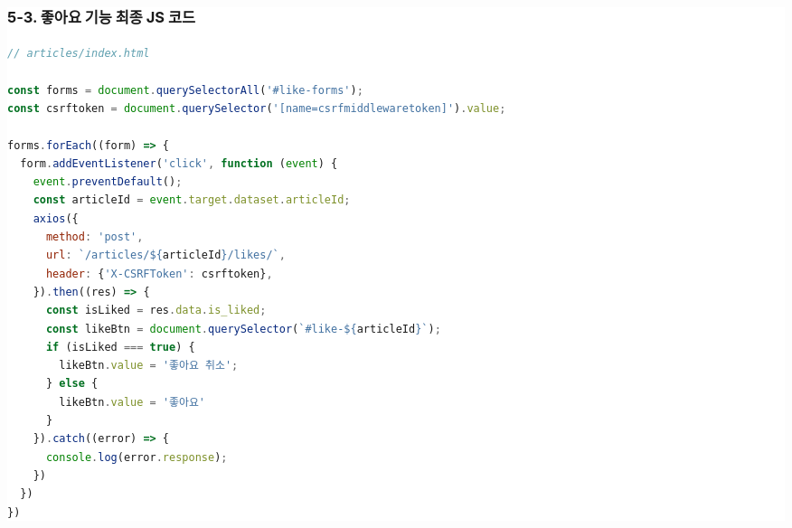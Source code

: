 ### 5-3. 좋아요 기능 최종 JS 코드

```javascript
// articles/index.html

const forms = document.querySelectorAll('#like-forms');
const csrftoken = document.querySelector('[name=csrfmiddlewaretoken]').value;

forms.forEach((form) => {
  form.addEventListener('click', function (event) {
    event.preventDefault();
    const articleId = event.target.dataset.articleId;
    axios({
      method: 'post',
      url: `/articles/${articleId}/likes/`,
      header: {'X-CSRFToken': csrftoken},
    }).then((res) => {
      const isLiked = res.data.is_liked;
      const likeBtn = document.querySelector(`#like-${articleId}`);
      if (isLiked === true) {
        likeBtn.value = '좋아요 취소';
      } else {
        likeBtn.value = '좋아요'
      }
    }).catch((error) => {
      console.log(error.response);
    })
  })
})

```